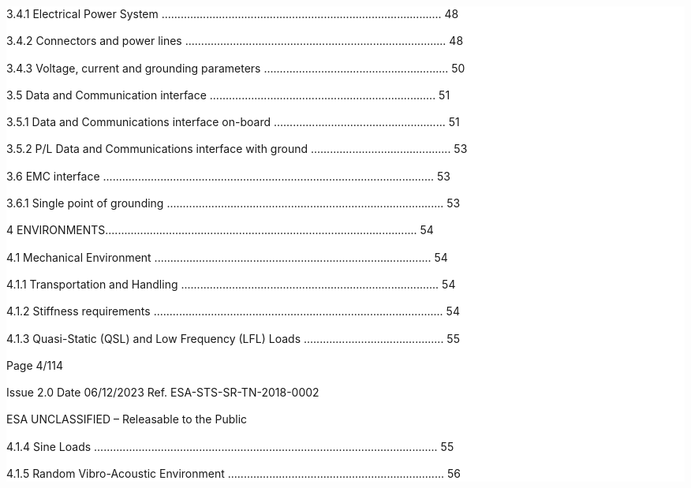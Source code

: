
3.4.1 Electrical Power System ........................................................................................ 48


3.4.2 Connectors and power lines .................................................................................. 48


3.4.3 Voltage, current and grounding parameters .......................................................... 50


3.5 Data and Communication interface ....................................................................... 51


3.5.1 Data and Communications interface on-board ...................................................... 51


3.5.2 P/L Data and Communications interface with ground ............................................ 53


3.6 EMC interface ........................................................................................................ 53


3.6.1 Single point of grounding ....................................................................................... 53


4 ENVIRONMENTS.................................................................................................. 54


4.1 Mechanical Environment ....................................................................................... 54


4.1.1 Transportation and Handling ................................................................................. 54


4.1.2 Stiffness requirements ........................................................................................... 54


4.1.3 Quasi-Static (QSL) and Low Frequency (LFL) Loads ............................................ 55

Page 4/114


Issue 2.0   Date 06/12/2023   Ref. ESA-STS-SR-TN-2018-0002


ESA UNCLASSIFIED – Releasable to the Public


4.1.4 Sine Loads ............................................................................................................ 55


4.1.5 Random Vibro-Acoustic Environment .................................................................... 56
